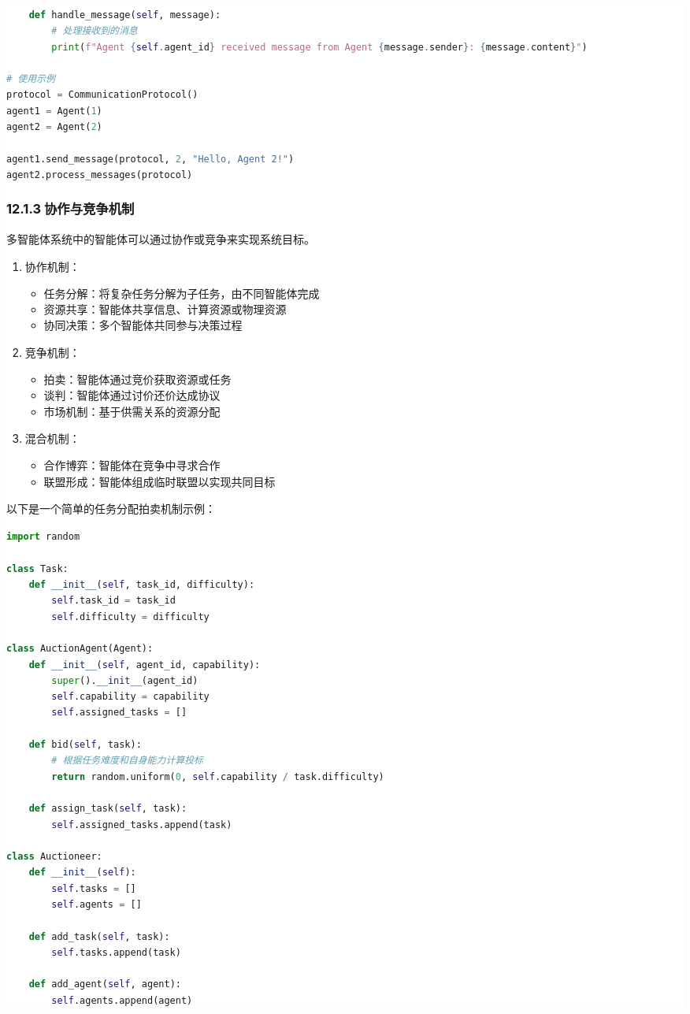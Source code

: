 ```python
    def handle_message(self, message):
        # 处理接收到的消息
        print(f"Agent {self.agent_id} received message from Agent {message.sender}: {message.content}")

# 使用示例
protocol = CommunicationProtocol()
agent1 = Agent(1)
agent2 = Agent(2)

agent1.send_message(protocol, 2, "Hello, Agent 2!")
agent2.process_messages(protocol)
```

### 12.1.3 协作与竞争机制

多智能体系统中的智能体可以通过协作或竞争来实现系统目标。

1. 协作机制：
    - 任务分解：将复杂任务分解为子任务，由不同智能体完成
    - 资源共享：智能体共享信息、计算资源或物理资源
    - 协同决策：多个智能体共同参与决策过程

2. 竞争机制：
    - 拍卖：智能体通过竞价获取资源或任务
    - 谈判：智能体通过讨价还价达成协议
    - 市场机制：基于供需关系的资源分配

3. 混合机制：
    - 合作博弈：智能体在竞争中寻求合作
    - 联盟形成：智能体组成临时联盟以实现共同目标

以下是一个简单的任务分配拍卖机制示例：

```python
import random

class Task:
    def __init__(self, task_id, difficulty):
        self.task_id = task_id
        self.difficulty = difficulty

class AuctionAgent(Agent):
    def __init__(self, agent_id, capability):
        super().__init__(agent_id)
        self.capability = capability
        self.assigned_tasks = []

    def bid(self, task):
        # 根据任务难度和自身能力计算投标
        return random.uniform(0, self.capability / task.difficulty)

    def assign_task(self, task):
        self.assigned_tasks.append(task)

class Auctioneer:
    def __init__(self):
        self.tasks = []
        self.agents = []

    def add_task(self, task):
        self.tasks.append(task)

    def add_agent(self, agent):
        self.agents.append(agent)

```